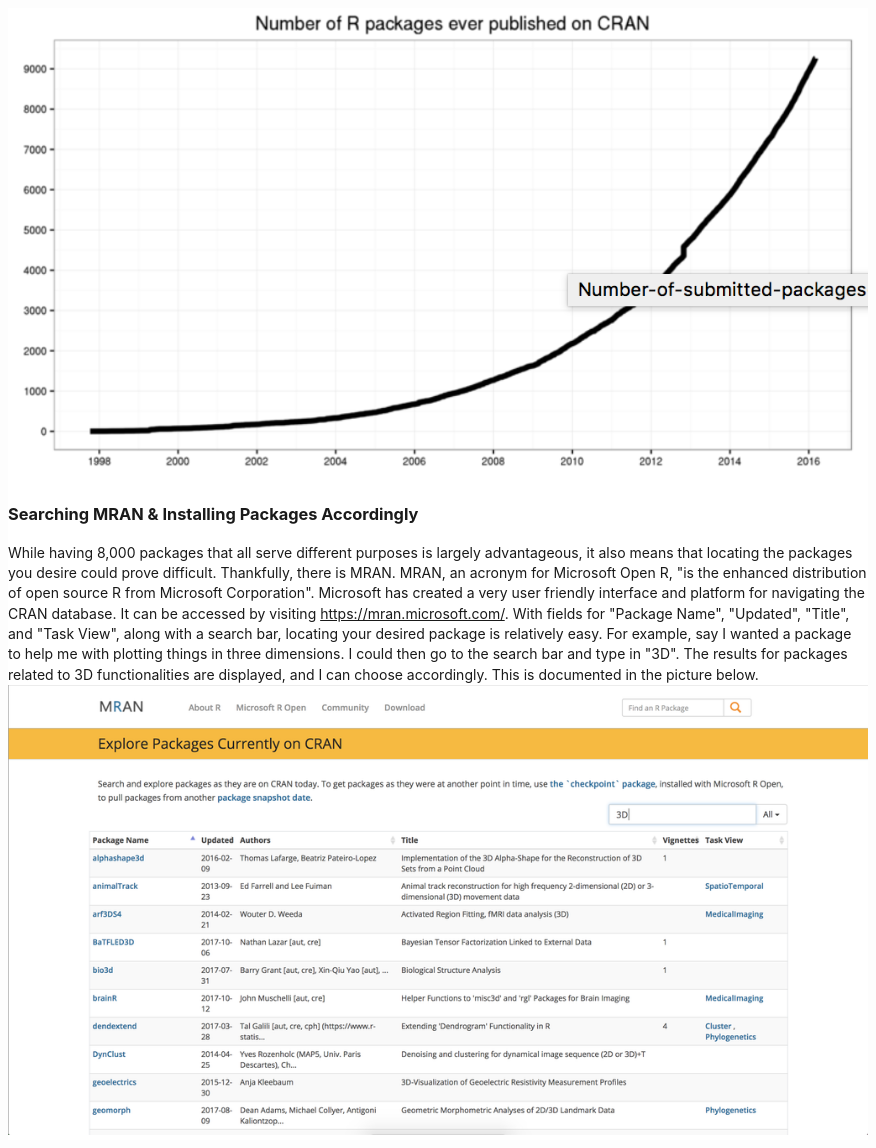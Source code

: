 ![Number of Available R Packges (1998-2016)](Images/chart_packages.png)

### Searching MRAN & Installing Packages Accordingly

While having 8,000 packages that all serve different purposes is largely advantageous, it also means that locating the packages you desire could prove difficult. Thankfully, there is MRAN. MRAN, an acronym for Microsoft Open R, "is the enhanced distribution of open source R from Microsoft Corporation". Microsoft has created a very user friendly interface and platform for navigating the CRAN database. It can be accessed by visiting <https://mran.microsoft.com/>. With fields for "Package Name", "Updated", "Title", and "Task View", along with a search bar, locating your desired package is relatively easy. For example, say I wanted a package to help me with plotting things in three dimensions. I could then go to the search bar and type in "3D". The results for packages related to 3D functionalities are displayed, and I can choose accordingly. This is documented in the picture below. ![MRAN Search Image](Images/mran.png)
